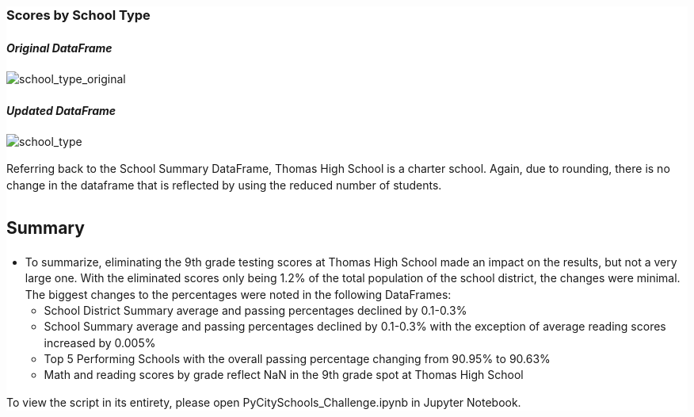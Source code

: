 ### Scores by School Type
#### *Original DataFrame*
![school_type_original](https://user-images.githubusercontent.com/108373151/181996993-c5270224-5de3-4bcb-a5e5-b447bfa021e4.png)

#### *Updated DataFrame*
![school_type](https://user-images.githubusercontent.com/108373151/181996696-61226948-b2ce-4625-93d2-8d3916c9a4a6.png)

Referring back to the School Summary DataFrame, Thomas High School is a charter school. Again, due to rounding, there is no change in the dataframe that is reflected by using the reduced number of students.

## Summary

- To summarize, eliminating the 9th grade testing scores at Thomas High School made an impact on the results, but not a very large one. With the eliminated scores only being 1.2% of the total population of the school district, the changes were minimal. The biggest changes to the percentages were noted in the following DataFrames:
	- School District Summary average and passing percentages declined by 0.1-0.3%
	- School Summary average and passing percentages declined by 0.1-0.3% with the exception of average reading scores increased by 0.005%
	- Top 5 Performing Schools with the overall passing percentage changing from 90.95% to 90.63%
	- Math and reading scores by grade reflect NaN in the 9th grade spot at Thomas High School

To view the script in its entirety, please open PyCitySchools_Challenge.ipynb in Jupyter Notebook.
